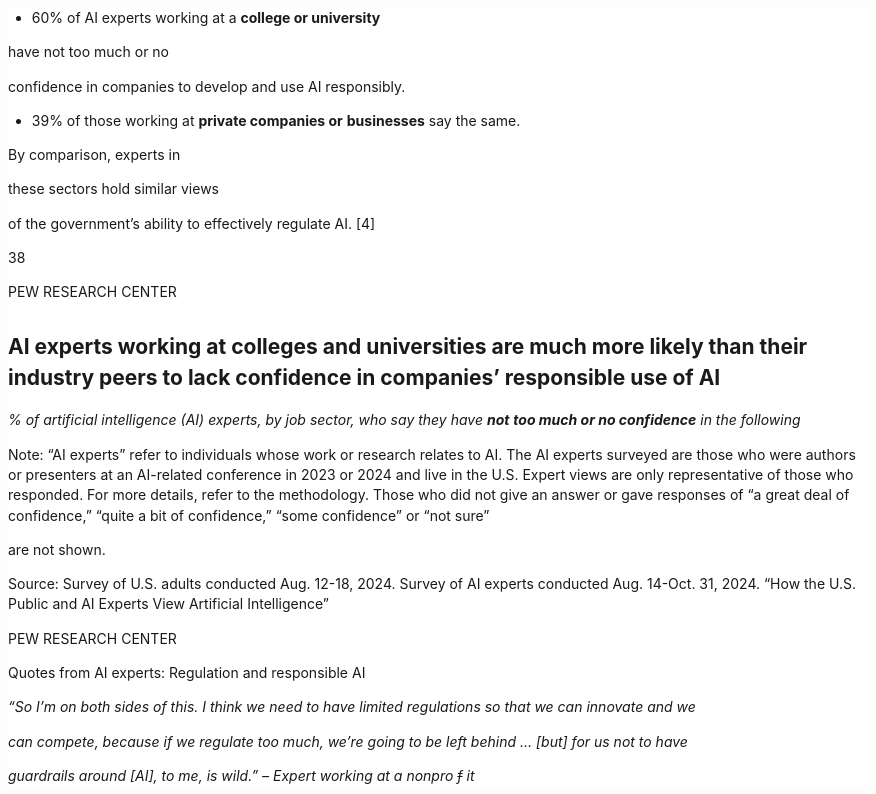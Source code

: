 - 60% of AI experts working
at a **college or university**

have not too much or no

confidence in companies to
develop and use AI
responsibly.

- 39% of those working at
**private companies or**
**businesses** say the same.

By comparison, experts in

these sectors hold similar views

of the government’s ability to
effectively regulate AI. [4]


38

PEW RESEARCH CENTER
## AI experts working at colleges and universities are much more likely than their industry peers to lack confidence in companies’ responsible use of AI

_% of artificial intelligence (AI) experts, by job sector, who say they have_ _**not**_
_**too much or no confidence**_ _in the following_


Note: “AI experts” refer to individuals whose work or research relates to AI. The AI experts
surveyed are those who were authors or presenters at an AI-related conference in 2023 or
2024 and live in the U.S. Expert views are only representative of those who responded. For
more details, refer to the methodology. Those who did not give an answer or gave responses
of “a great deal of confidence,” “quite a bit of confidence,” “some confidence” or “not sure”

are not shown.

Source: Survey of U.S. adults conducted Aug. 12-18, 2024. Survey of AI experts conducted
Aug. 14-Oct. 31, 2024.
“How the U.S. Public and AI Experts View Artificial Intelligence”

PEW RESEARCH CENTER








Quotes from AI experts: Regulation and responsible AI

_“So I’m on both sides of this. I think we need to have limited regulations so that we can innovate and we_

_can compete, because if we regulate too much, we’re going to be left behind … [but] for us not to have_

_guardrails around [AI], to me, is wild.” – Expert working at a nonpro_ ~~_f_~~ _it_
